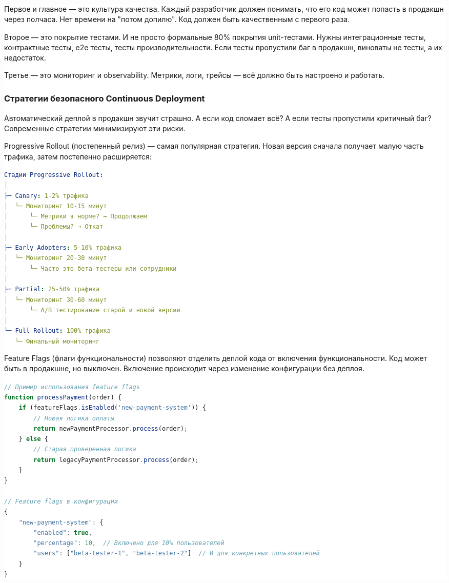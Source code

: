 Первое и главное — это культура качества. Каждый разработчик должен понимать, что его код может попасть в продакшн через полчаса. Нет времени на "потом допилю". Код должен быть качественным с первого раза.

Второе — это покрытие тестами. И не просто формальные 80% покрытия unit-тестами. Нужны интеграционные тесты, контрактные тесты, e2e тесты, тесты производительности. Если тесты пропустили баг в продакшн, виноваты не тесты, а их недостаток.

Третье — это мониторинг и observability. Метрики, логи, трейсы — всё должно быть настроено и работать.

### Стратегии безопасного Continuous Deployment

Автоматический деплой в продакшн звучит страшно. А если код сломает всё? А если тесты пропустили критичный баг? Современные стратегии минимизируют эти риски.

Progressive Rollout (постепенный релиз) — самая популярная стратегия. Новая версия сначала получает малую часть трафика, затем постепенно расширяется:

```yaml
Стадии Progressive Rollout:
│
├─ Canary: 1-2% трафика
│  └─ Мониторинг 10-15 минут
│      └─ Метрики в норме? → Продолжаем
│      └─ Проблемы? → Откат
│
├─ Early Adopters: 5-10% трафика  
│  └─ Мониторинг 20-30 минут
│      └─ Часто это бета-тестеры или сотрудники
│
├─ Partial: 25-50% трафика
│  └─ Мониторинг 30-60 минут
│      └─ A/B тестирование старой и новой версии
│
└─ Full Rollout: 100% трафика
   └─ Финальный мониторинг

```

Feature Flags (флаги функциональности) позволяют отделить деплой кода от включения функциональности. Код может быть в продакшне, но выключен. Включение происходит через изменение конфигурации без деплоя.

```javascript
// Пример использования feature flags
function processPayment(order) {
    if (featureFlags.isEnabled('new-payment-system')) {
        // Новая логика оплаты
        return newPaymentProcessor.process(order);
    } else {
        // Старая проверенная логика
        return legacyPaymentProcessor.process(order);
    }
}

// Feature flags в конфигурации
{
    "new-payment-system": {
        "enabled": true,
        "percentage": 10,  // Включено для 10% пользователей
        "users": ["beta-tester-1", "beta-tester-2"]  // И для конкретных пользователей
    }
}

```
